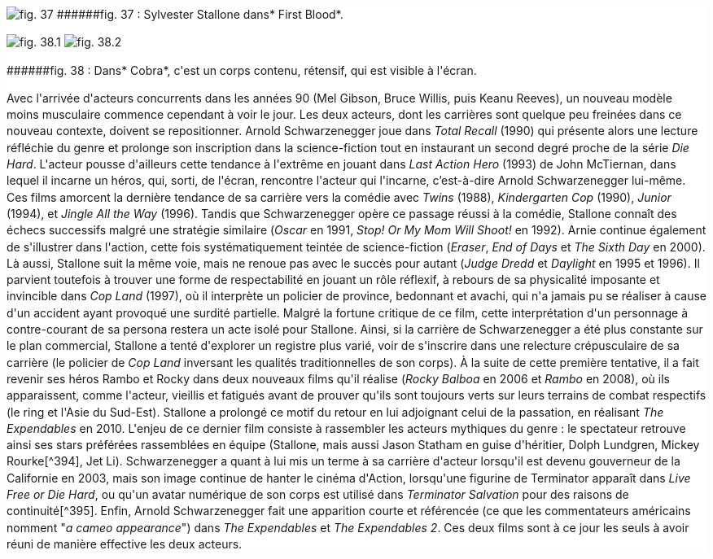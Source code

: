 ![fig. 37](https://photos-5.dropbox.com/t/2/AACDidKLnixbrTm-e79QgowM2qmggIe07Q-AoxPlpxybpA/12/38888477/jpeg/32x32/1/_/1/2/37-RAMBO_1-37.jpg/EJi00h0Y0fYTIAIoAg/WM8XMxmml88KdGsOsJUsBfmWLGa2zA0ms4IutqeEaGY?dl=0&size=2048x1536&size_mode=3)
######fig. 37 : Sylvester Stallone dans* First Blood*.

![fig. 38.1](https://photos-4.dropbox.com/t/2/AAC_zZKnBquOn2Gu5yCaEA9Ju8RemGlAlBYXj8aeplPxgQ/12/38888477/png/32x32/1/_/1/2/37-COBRA_01.png/EJi00h0Y0_YTIAIoAg/gYCWJ6Q_J-kdeK6IzcEpHKC0n83iqGJe_wlKgHqsKc0?dl=0&size=2048x1536&size_mode=3)
![fig. 38.2](https://photos-6.dropbox.com/t/2/AAB__u0AiZsACCmXj75HGbf2KlOQUywRyi1H7l3iKZbYwA/12/38888477/png/32x32/1/_/1/2/37-COBRA_02.png/EJi00h0Y0vYTIAIoAg/kmMtLVeQaiE0d0h9vcOSYNWPTTYiNUX70_PtM4PdIRw?dl=0&size=2048x1536&size_mode=3)

######fig. 38 : Dans* Cobra*, c'est un corps contenu, rétensif, qui est visible à l'écran.

Avec l'arrivée d'acteurs concurrents dans les années 90 (Mel Gibson, Bruce Willis, puis Keanu Reeves), un nouveau modèle moins musculaire commence cependant à voir le jour. Les deux acteurs, dont les carrières sont quelque peu freinées dans ce nouveau contexte, doivent se
repositionner. Arnold Schwarzenegger joue dans *Total Recall* (1990) qui présente alors une lecture réfléchie du genre et prolonge son inscription dans la science-fiction tout en instaurant un second degré proche de la série *Die Hard*. L'acteur pousse d'ailleurs cette tendance à l'extrême en jouant dans *Last Action Hero* (1993) de John McTiernan,
dans lequel il incarne un héros, qui, sorti, de l'écran, rencontre l'acteur qui l'incarne, c’est-à-dire Arnold Schwarzenegger lui-même. Ces films amorcent la dernière tendance de sa carrière vers la comédie avec *Twins* (1988), *Kindergarten Cop* (1990), *Junior* (1994), et *Jingle All the Way* (1996). Tandis que Schwarzenegger opère ce passage réussi à
la comédie, Stallone connaît des échecs successifs malgré une stratégie similaire (*Oscar* en 1991, *Stop! Or My Mom Will Shoot!* en 1992). Arnie continue également de s'illustrer dans l'action, cette fois systématiquement teintée de science-fiction (*Eraser*, *End of Days* et
*The Sixth Day* en 2000). Là aussi, Stallone suit la même voie, mais ne renoue pas avec le succès pour autant (*Judge Dredd* et *Daylight* en 1995 et 1996). Il parvient toutefois à trouver une forme de respectabilité en jouant un rôle réflexif, à rebours de sa physicalité
imposante et invincible dans *Cop Land* (1997), où il interprète un policier de province, bedonnant et avachi, qui n'a jamais pu se réaliser à cause d'un accident ayant provoqué une surdité partielle. Malgré la fortune critique de ce film, cette interprétation d'un personnage à contre-courant de sa persona restera un acte isolé pour Stallone. Ainsi, si la carrière de Schwarzenegger a été plus constante sur le plan commercial, Stallone a tenté d'explorer un registre plus varié, voir de s'inscrire dans une relecture crépusculaire de sa carrière (le policier de *Cop Land* inversant les qualités traditionnelles de son corps). À la suite de cette première tentative, il a fait revenir ses héros Rambo et Rocky dans deux nouveaux films qu'il réalise (*Rocky Balboa* en 2006 et *Rambo* en 2008), où ils apparaissent, comme l'acteur, vieillis et fatigués avant de prouver qu'ils sont toujours verts sur leurs terrains de combat respectifs (le ring et l'Asie du Sud-Est). Stallone a prolongé ce motif du retour en lui adjoignant celui de la passation, en réalisant *The Expendables* en 2010. L'enjeu de ce dernier film consiste à rassembler les acteurs mythiques du genre : le spectateur retrouve ainsi ses stars préférées rassemblées en équipe (Stallone, mais aussi Jason Statham en guise d'héritier, Dolph Lundgren, Mickey Rourke[^394], Jet Li). Schwarzenegger a quant à lui mis un terme à sa carrière d'acteur lorsqu'il est devenu gouverneur de la Californie en 2003, mais son image continue de hanter le cinéma d'Action, lorsqu'une figurine de Terminator
apparaît dans *Live Free or Die Hard*, ou qu'un avatar numérique de son corps est utilisé dans *Terminator Salvation* pour des raisons de continuité[^395]. Enfin, Arnold Schwarzenegger fait une apparition courte et référencée (ce que les commentateurs américains nomment "*a cameo appearance*") dans *The Expendables* et *The Expendables 2*. Ces deux films sont à ce jour les seuls à avoir réuni de manière effective les deux acteurs.
